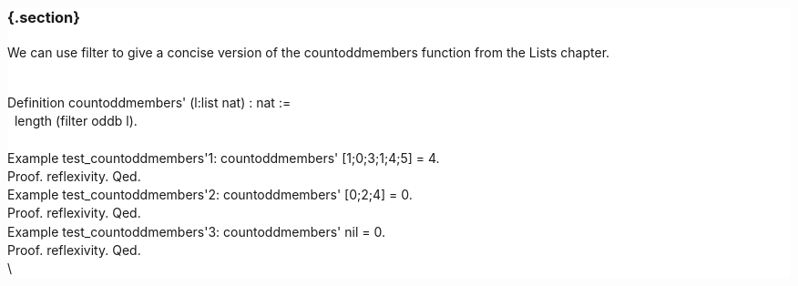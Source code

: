 </div>

<div class="doc">

###  {.section}

<div class="paragraph">

</div>

We can use <span class="inlinecode"><span class="id"
type="var">filter</span></span> to give a concise version of the <span
class="inlinecode"><span class="id"
type="var">countoddmembers</span></span> function from the <span
class="inlinecode"><span class="id" type="var">Lists</span></span>
chapter.

</div>

<div class="code code-tight">

\
 <span class="id" type="keyword">Definition</span> <span class="id"
type="var">countoddmembers'</span> (<span class="id"
type="var">l</span>:<span class="id" type="var">list</span> <span
class="id" type="var">nat</span>) : <span class="id"
type="var">nat</span> :=\
   <span class="id" type="var">length</span> (<span class="id"
type="var">filter</span> <span class="id" type="var">oddb</span> <span
class="id" type="var">l</span>).\
\
 <span class="id" type="keyword">Example</span> <span class="id"
type="var">test\_countoddmembers'1</span>: <span class="id"
type="var">countoddmembers'</span> [1;0;3;1;4;5] = 4.\
 <span class="id" type="keyword">Proof</span>. <span class="id"
type="tactic">reflexivity</span>. <span class="id"
type="keyword">Qed</span>.\
 <span class="id" type="keyword">Example</span> <span class="id"
type="var">test\_countoddmembers'2</span>: <span class="id"
type="var">countoddmembers'</span> [0;2;4] = 0.\
 <span class="id" type="keyword">Proof</span>. <span class="id"
type="tactic">reflexivity</span>. <span class="id"
type="keyword">Qed</span>.\
 <span class="id" type="keyword">Example</span> <span class="id"
type="var">test\_countoddmembers'3</span>: <span class="id"
type="var">countoddmembers'</span> <span class="id"
type="var">nil</span> = 0.\
 <span class="id" type="keyword">Proof</span>. <span class="id"
type="tactic">reflexivity</span>. <span class="id"
type="keyword">Qed</span>.\
\

</div>

<div class="doc">
